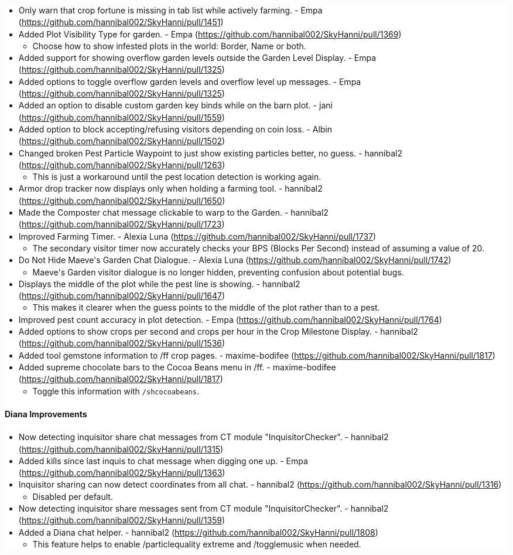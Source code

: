 + Only warn that crop fortune is missing in tab list while actively farming. -
  Empa (https://github.com/hannibal002/SkyHanni/pull/1451)
+ Added Plot Visibility Type for garden. - Empa (https://github.com/hannibal002/SkyHanni/pull/1369)
    + Choose how to show infested plots in the world: Border, Name or both.
+ Added support for showing overflow garden levels outside the Garden Level Display. -
  Empa (https://github.com/hannibal002/SkyHanni/pull/1325)
+ Added options to toggle overflow garden levels and overflow level up messages. -
  Empa (https://github.com/hannibal002/SkyHanni/pull/1325)
+ Added an option to disable custom garden key binds while on the barn plot. -
  jani (https://github.com/hannibal002/SkyHanni/pull/1559)
+ Added option to block accepting/refusing visitors depending on coin loss. -
  Albin (https://github.com/hannibal002/SkyHanni/pull/1502)
+ Changed broken Pest Particle Waypoint to just show existing particles better, no guess. -
  hannibal2 (https://github.com/hannibal002/SkyHanni/pull/1263)
    + This is just a workaround until the pest location detection is working again.
+ Armor drop tracker now displays only when holding a farming tool. -
  hannibal2 (https://github.com/hannibal002/SkyHanni/pull/1650)
+ Made the Composter chat message clickable to warp to the Garden. -
  hannibal2 (https://github.com/hannibal002/SkyHanni/pull/1723)
+ Improved Farming Timer. - Alexia Luna (https://github.com/hannibal002/SkyHanni/pull/1737)
    + The secondary visitor timer now accurately checks your BPS (Blocks Per Second) instead of assuming a value of 20.
+ Do Not Hide Maeve's Garden Chat Dialogue. - Alexia Luna (https://github.com/hannibal002/SkyHanni/pull/1742)
    + Maeve's Garden visitor dialogue is no longer hidden, preventing confusion about potential bugs.
+ Displays the middle of the plot while the pest line is showing. -
  hannibal2 (https://github.com/hannibal002/SkyHanni/pull/1647)
    + This makes it clearer when the guess points to the middle of the plot rather than to a pest.
+ Improved pest count accuracy in plot detection. - Empa (https://github.com/hannibal002/SkyHanni/pull/1764)
+ Added options to show crops per second and crops per hour in the Crop Milestone Display. -
  hannibal2 (https://github.com/hannibal002/SkyHanni/pull/1536)
+ Added tool gemstone information to /ff crop pages. -
  maxime-bodifee (https://github.com/hannibal002/SkyHanni/pull/1817)
+ Added supreme chocolate bars to the Cocoa Beans menu in /ff. -
  maxime-bodifee (https://github.com/hannibal002/SkyHanni/pull/1817)
    + Toggle this information with `/shcocoabeans`.

#### Diana Improvements

+ Now detecting inquisitor share chat messages from CT module "InquisitorChecker". -
  hannibal2 (https://github.com/hannibal002/SkyHanni/pull/1315)
+ Added kills since last inquis to chat message when digging one up. -
  Empa (https://github.com/hannibal002/SkyHanni/pull/1363)
+ Inquisitor sharing can now detect coordinates from all chat. -
  hannibal2 (https://github.com/hannibal002/SkyHanni/pull/1316)
    + Disabled per default.
+ Now detecting inquisitor share messages sent from CT module "InquisitorChecker". -
  hannibal2 (https://github.com/hannibal002/SkyHanni/pull/1359)
+ Added a Diana chat helper. - hannibal2 (https://github.com/hannibal002/SkyHanni/pull/1808)
    + This feature helps to enable /particlequality extreme and /togglemusic when needed.
